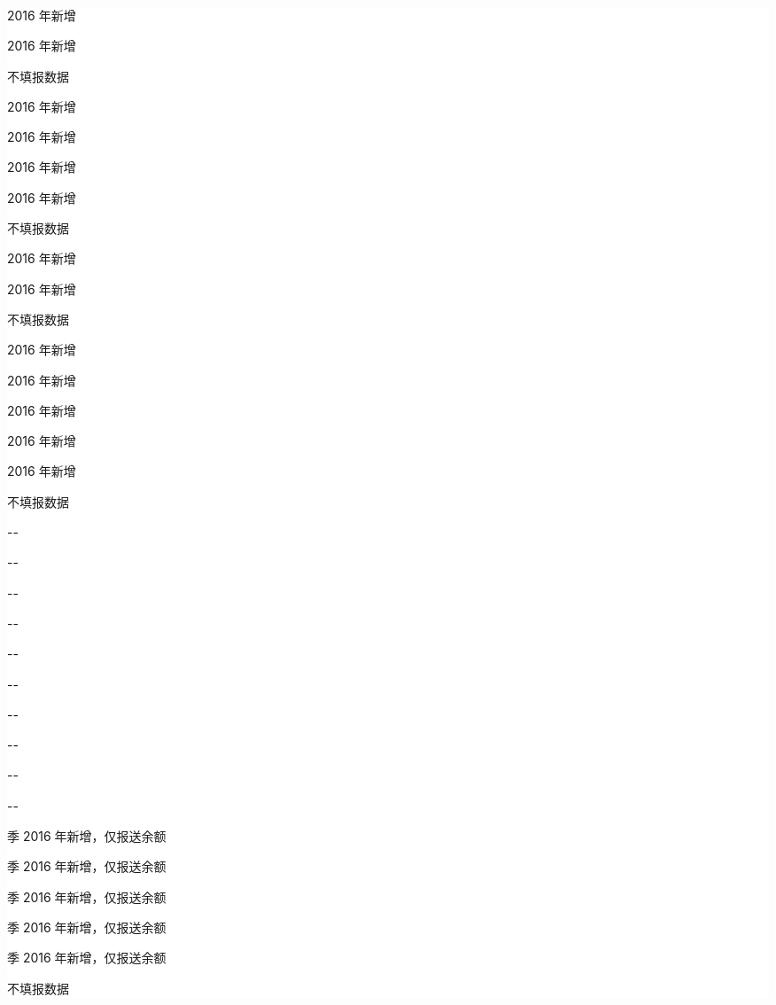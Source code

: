 2016 年新增

2016 年新增

不填报数据

2016 年新增

2016 年新增

2016 年新增

2016 年新增

不填报数据

2016 年新增

2016 年新增

不填报数据

2016 年新增

2016 年新增

2016 年新增

2016 年新增

2016 年新增

不填报数据

--

--

--

--

--

--

--

--

--

--

季 2016 年新增，仅报送余额

季 2016 年新增，仅报送余额

季 2016 年新增，仅报送余额

季 2016 年新增，仅报送余额

季 2016 年新增，仅报送余额

不填报数据
